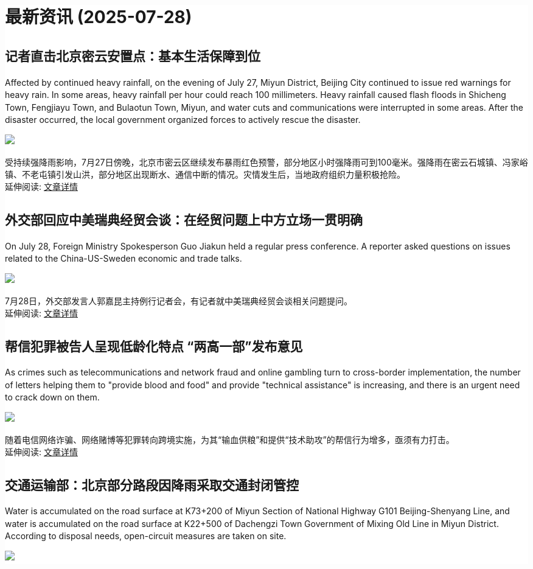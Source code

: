 # 最新资讯 (2025-07-28) 
## 记者直击北京密云安置点：基本生活保障到位   
Affected by continued heavy rainfall, on the evening of July 27, Miyun District, Beijing City continued to issue red warnings for heavy rain. In some areas, heavy rainfall per hour could reach 100 millimeters. Heavy rainfall caused flash floods in Shicheng Town, Fengjiayu Town, and Bulaotun Town, Miyun, and water cuts and communications were interrupted in some areas. After the disaster occurred, the local government organized forces to actively rescue the disaster.   

<img src="https://p1.img.cctvpic.com/photoworkspace/2025/07/28/2025072815454951086.png" />   

受持续强降雨影响，7月27日傍晚，北京市密云区继续发布暴雨红色预警，部分地区小时强降雨可到100毫米。强降雨在密云石城镇、冯家峪镇、不老屯镇引发山洪，部分地区出现断水、通信中断的情况。灾情发生后，当地政府组织力量积极抢险。   
延伸阅读: [文章详情](https://news.cctv.com/2025/07/28/ARTIko65pPe40jc79rIypxht250728.shtml)   

<qrcode title="记者直击北京密云安置点：基本生活保障到位" image="https://p1.img.cctvpic.com/photoworkspace/2025/07/28/2025072815454951086.png" />   

## 外交部回应中美瑞典经贸会谈：在经贸问题上中方立场一贯明确   
On July 28, Foreign Ministry Spokesperson Guo Jiakun held a regular press conference. A reporter asked questions on issues related to the China-US-Sweden economic and trade talks.   

<img src="https://p1.img.cctvpic.com/photoworkspace/2025/07/28/2025072816090521052.jpg" />   

7月28日，外交部发言人郭嘉昆主持例行记者会，有记者就中美瑞典经贸会谈相关问题提问。   
延伸阅读: [文章详情](https://news.cctv.com/2025/07/28/ARTIjoQI1ogY6zo3DntfebRQ250728.shtml)   

<qrcode title="外交部回应中美瑞典经贸会谈：在经贸问题上中方立场一贯明确" image="https://p1.img.cctvpic.com/photoworkspace/2025/07/28/2025072816090521052.jpg" />   

## 帮信犯罪被告人呈现低龄化特点 “两高一部”发布意见   
As crimes such as telecommunications and network fraud and online gambling turn to cross-border implementation, the number of letters helping them to "provide blood and food" and provide "technical assistance" is increasing, and there is an urgent need to crack down on them.   

<img src="https://p1.img.cctvpic.com/photoworkspace/2025/07/28/2025072816064817739.jpg" />   

随着电信网络诈骗、网络赌博等犯罪转向跨境实施，为其“输血供粮”和提供“技术助攻”的帮信行为增多，亟须有力打击。   
延伸阅读: [文章详情](https://news.cctv.com/2025/07/28/ARTIcHk9QI5rOvQwPzheAfon250728.shtml)   

<qrcode title="帮信犯罪被告人呈现低龄化特点 “两高一部”发布意见" image="https://p1.img.cctvpic.com/photoworkspace/2025/07/28/2025072816064817739.jpg" />   

## 交通运输部：北京部分路段因降雨采取交通封闭管控   
Water is accumulated on the road surface at K73+200 of Miyun Section of National Highway G101 Beijing-Shenyang Line, and water is accumulated on the road surface at K22+500 of Dachengzi Town Government of Mixing Old Line in Miyun District. According to disposal needs, open-circuit measures are taken on site.   

<img src="https://p3.img.cctvpic.com/photoworkspace/2025/07/28/2025072816025659331.jpg" />   
